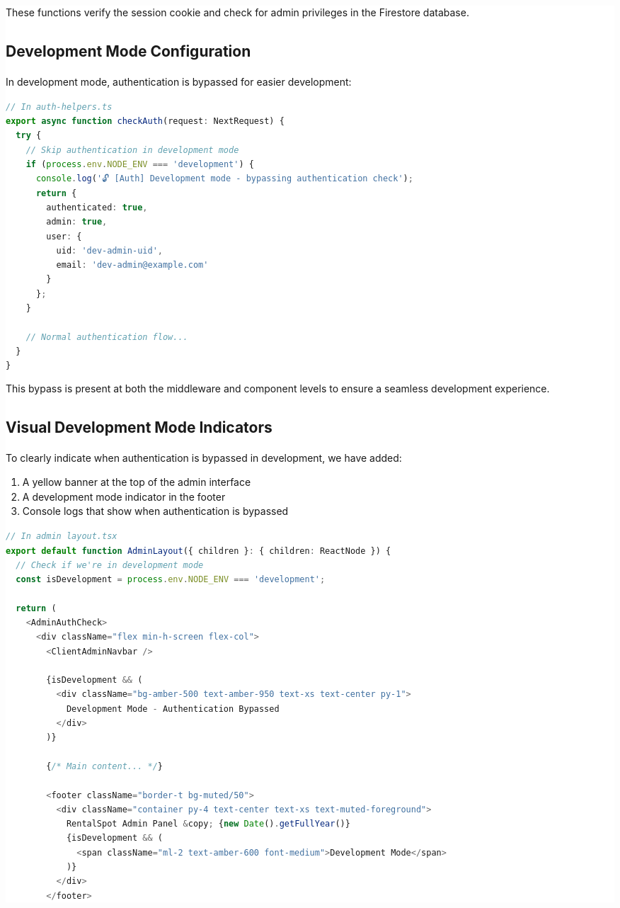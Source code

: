 These functions verify the session cookie and check for admin privileges in the Firestore database.

## Development Mode Configuration

In development mode, authentication is bypassed for easier development:

```typescript
// In auth-helpers.ts
export async function checkAuth(request: NextRequest) {
  try {
    // Skip authentication in development mode
    if (process.env.NODE_ENV === 'development') {
      console.log('🔓 [Auth] Development mode - bypassing authentication check');
      return { 
        authenticated: true,
        admin: true,
        user: {
          uid: 'dev-admin-uid',
          email: 'dev-admin@example.com'
        }
      };
    }
    
    // Normal authentication flow...
  }
}
```

This bypass is present at both the middleware and component levels to ensure a seamless development experience.

## Visual Development Mode Indicators

To clearly indicate when authentication is bypassed in development, we have added:

1. A yellow banner at the top of the admin interface
2. A development mode indicator in the footer
3. Console logs that show when authentication is bypassed

```typescript
// In admin layout.tsx
export default function AdminLayout({ children }: { children: ReactNode }) {
  // Check if we're in development mode
  const isDevelopment = process.env.NODE_ENV === 'development';
  
  return (
    <AdminAuthCheck>
      <div className="flex min-h-screen flex-col">
        <ClientAdminNavbar />
        
        {isDevelopment && (
          <div className="bg-amber-500 text-amber-950 text-xs text-center py-1">
            Development Mode - Authentication Bypassed
          </div>
        )}

        {/* Main content... */}

        <footer className="border-t bg-muted/50">
          <div className="container py-4 text-center text-xs text-muted-foreground">
            RentalSpot Admin Panel &copy; {new Date().getFullYear()}
            {isDevelopment && (
              <span className="ml-2 text-amber-600 font-medium">Development Mode</span>
            )}
          </div>
        </footer>
```